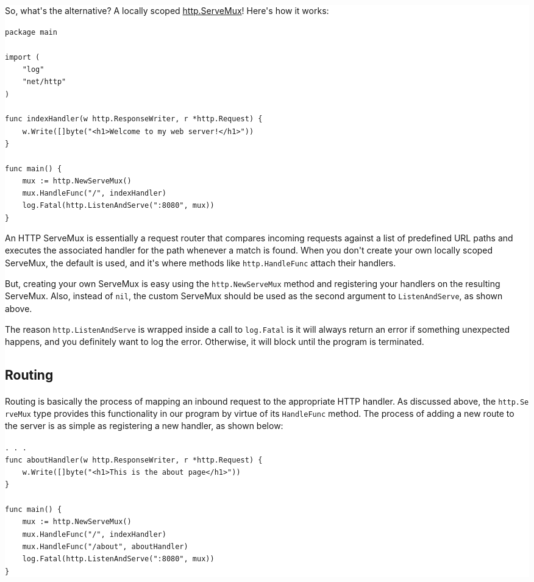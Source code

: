 So, what's the alternative? A locally scoped [http.ServeMux](https://golang.org/pkg/net/http/#ServeMux)! Here's how it works:

```
package main

import (
    "log"
    "net/http"
)

func indexHandler(w http.ResponseWriter, r *http.Request) {
    w.Write([]byte("<h1>Welcome to my web server!</h1>"))
}

func main() {
    mux := http.NewServeMux()
    mux.HandleFunc("/", indexHandler)
    log.Fatal(http.ListenAndServe(":8080", mux))
}
```

An HTTP ServeMux is essentially a request router that compares incoming requests against a list of predefined URL paths and executes the associated handler for the path whenever a match is found. When you don't create your own locally scoped ServeMux, the default is used, and it's where methods like `http.HandleFunc` attach their handlers.

But, creating your own ServeMux is easy using the `http.NewServeMux` method and registering your handlers on the resulting ServeMux. Also, instead of `nil`, the custom ServeMux should be used as the second argument to `ListenAndServe`, as shown above.

The reason `http.ListenAndServe` is wrapped inside a call to `log.Fatal` is it will always return an error if something unexpected happens, and you definitely want to log the error. Otherwise, it will block until the program is terminated.

## Routing

Routing is basically the process of mapping an inbound request to the appropriate HTTP handler. As discussed above, the `http.ServeMux` type provides this functionality in our program by virtue of its `HandleFunc` method. The process of adding a new route to the server is as simple as registering a new handler, as shown below:

```
. . .
func aboutHandler(w http.ResponseWriter, r *http.Request) {
    w.Write([]byte("<h1>This is the about page</h1>"))
}

func main() {
    mux := http.NewServeMux()
    mux.HandleFunc("/", indexHandler)
    mux.HandleFunc("/about", aboutHandler)
    log.Fatal(http.ListenAndServe(":8080", mux))
}
```

